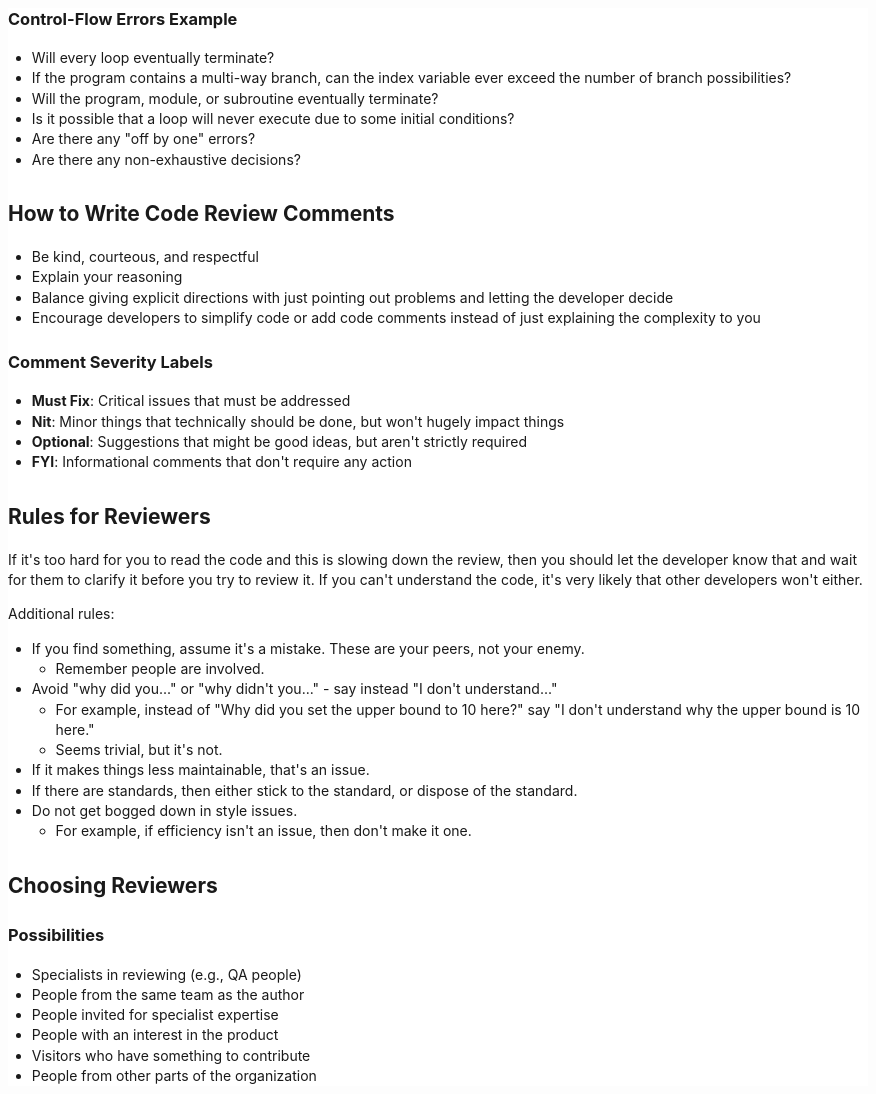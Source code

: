 ### Control-Flow Errors Example
- Will every loop eventually terminate?
- If the program contains a multi-way branch, can the index variable ever exceed the number of branch possibilities?
- Will the program, module, or subroutine eventually terminate?
- Is it possible that a loop will never execute due to some initial conditions?
- Are there any "off by one" errors?
- Are there any non-exhaustive decisions?

## How to Write Code Review Comments

- Be kind, courteous, and respectful
- Explain your reasoning
- Balance giving explicit directions with just pointing out problems and letting the developer decide
- Encourage developers to simplify code or add code comments instead of just explaining the complexity to you

### Comment Severity Labels
- **Must Fix**: Critical issues that must be addressed
- **Nit**: Minor things that technically should be done, but won't hugely impact things
- **Optional**: Suggestions that might be good ideas, but aren't strictly required
- **FYI**: Informational comments that don't require any action

## Rules for Reviewers

If it's too hard for you to read the code and this is slowing down the review, then you should let the developer know that and wait for them to clarify it before you try to review it. If you can't understand the code, it's very likely that other developers won't either.

Additional rules:
- If you find something, assume it's a mistake. These are your peers, not your enemy.
  - Remember people are involved.
- Avoid "why did you..." or "why didn't you..." - say instead "I don't understand..."
  - For example, instead of "Why did you set the upper bound to 10 here?" say "I don't understand why the upper bound is 10 here."
  - Seems trivial, but it's not.
- If it makes things less maintainable, that's an issue.
- If there are standards, then either stick to the standard, or dispose of the standard.
- Do not get bogged down in style issues.
  - For example, if efficiency isn't an issue, then don't make it one.

## Choosing Reviewers

### Possibilities
- Specialists in reviewing (e.g., QA people)
- People from the same team as the author
- People invited for specialist expertise
- People with an interest in the product
- Visitors who have something to contribute
- People from other parts of the organization

